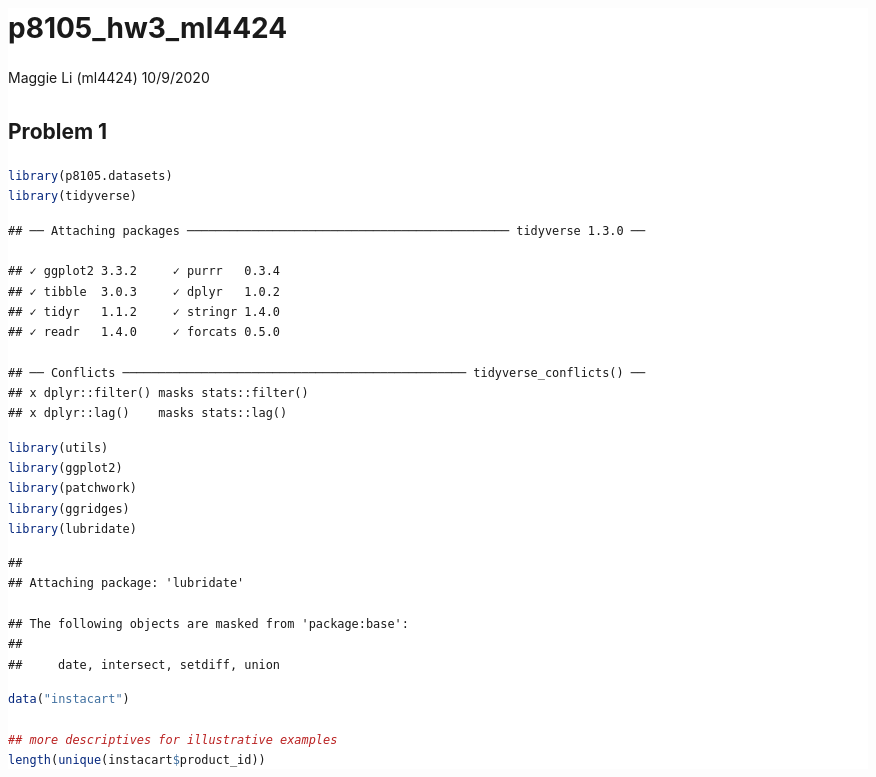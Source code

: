 p8105\_hw3\_ml4424
================
Maggie Li (ml4424)
10/9/2020

## Problem 1

``` r
library(p8105.datasets)
library(tidyverse)
```

    ## ── Attaching packages ───────────────────────────────────────────── tidyverse 1.3.0 ──

    ## ✓ ggplot2 3.3.2     ✓ purrr   0.3.4
    ## ✓ tibble  3.0.3     ✓ dplyr   1.0.2
    ## ✓ tidyr   1.1.2     ✓ stringr 1.4.0
    ## ✓ readr   1.4.0     ✓ forcats 0.5.0

    ## ── Conflicts ──────────────────────────────────────────────── tidyverse_conflicts() ──
    ## x dplyr::filter() masks stats::filter()
    ## x dplyr::lag()    masks stats::lag()

``` r
library(utils)
library(ggplot2)
library(patchwork)
library(ggridges)
library(lubridate)
```

    ## 
    ## Attaching package: 'lubridate'

    ## The following objects are masked from 'package:base':
    ## 
    ##     date, intersect, setdiff, union

``` r
data("instacart")

## more descriptives for illustrative examples
length(unique(instacart$product_id))
```
